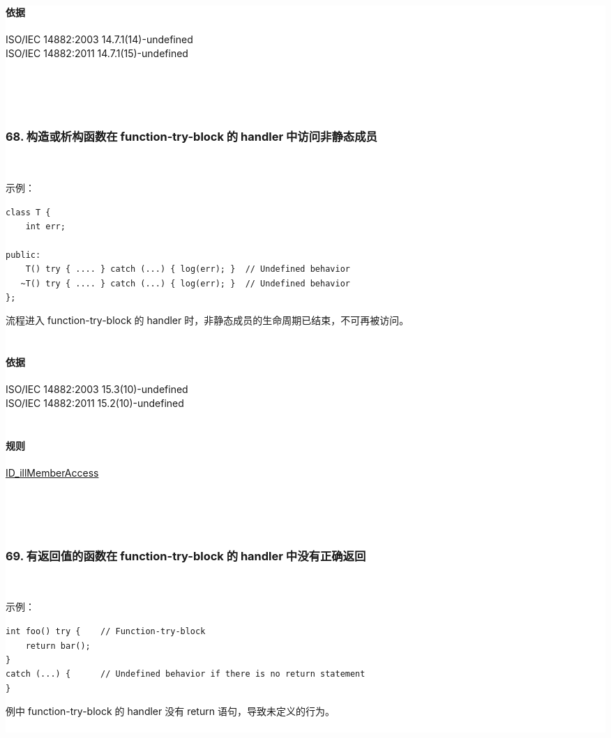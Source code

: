 #### 依据
ISO/IEC 14882:2003 14.7.1(14)-undefined  
ISO/IEC 14882:2011 14.7.1(15)-undefined  
<br/>

<br/>
<br/>

### <span id="_68">68. 构造或析构函数在 function\-try\-block 的 handler 中访问非静态成员</span>
<br/>

示例：
```
class T {
    int err;

public:
    T() try { .... } catch (...) { log(err); }  // Undefined behavior
   ~T() try { .... } catch (...) { log(err); }  // Undefined behavior
};
```
流程进入 function\-try\-block 的 handler 时，非静态成员的生命周期已结束，不可再被访问。
<br/>
<br/>

#### 依据
ISO/IEC 14882:2003 15.3(10)-undefined  
ISO/IEC 14882:2011 15.2(10)-undefined  
<br/>

#### 规则
[ID_illMemberAccess](./c-cpp-rules.md#illmemberaccess)  
<br/>

<br/>
<br/>

### <span id="_69">69. 有返回值的函数在 function\-try\-block 的 handler 中没有正确返回</span>
<br/>

示例：
```
int foo() try {    // Function-try-block
    return bar();
}
catch (...) {      // Undefined behavior if there is no return statement
}
```
例中 function\-try\-block 的 handler 没有 return 语句，导致未定义的行为。
<br/>
<br/>
